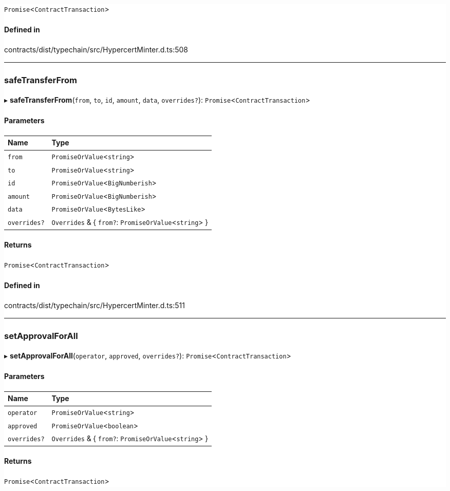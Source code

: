 `Promise`<`ContractTransaction`\>

#### Defined in

contracts/dist/typechain/src/HypercertMinter.d.ts:508

---

### safeTransferFrom

▸ **safeTransferFrom**(`from`, `to`, `id`, `amount`, `data`, `overrides?`): `Promise`<`ContractTransaction`\>

#### Parameters

| Name         | Type                                                   |
| :----------- | :----------------------------------------------------- |
| `from`       | `PromiseOrValue`<`string`\>                            |
| `to`         | `PromiseOrValue`<`string`\>                            |
| `id`         | `PromiseOrValue`<`BigNumberish`\>                      |
| `amount`     | `PromiseOrValue`<`BigNumberish`\>                      |
| `data`       | `PromiseOrValue`<`BytesLike`\>                         |
| `overrides?` | `Overrides` & { `from?`: `PromiseOrValue`<`string`\> } |

#### Returns

`Promise`<`ContractTransaction`\>

#### Defined in

contracts/dist/typechain/src/HypercertMinter.d.ts:511

---

### setApprovalForAll

▸ **setApprovalForAll**(`operator`, `approved`, `overrides?`): `Promise`<`ContractTransaction`\>

#### Parameters

| Name         | Type                                                   |
| :----------- | :----------------------------------------------------- |
| `operator`   | `PromiseOrValue`<`string`\>                            |
| `approved`   | `PromiseOrValue`<`boolean`\>                           |
| `overrides?` | `Overrides` & { `from?`: `PromiseOrValue`<`string`\> } |

#### Returns

`Promise`<`ContractTransaction`\>
